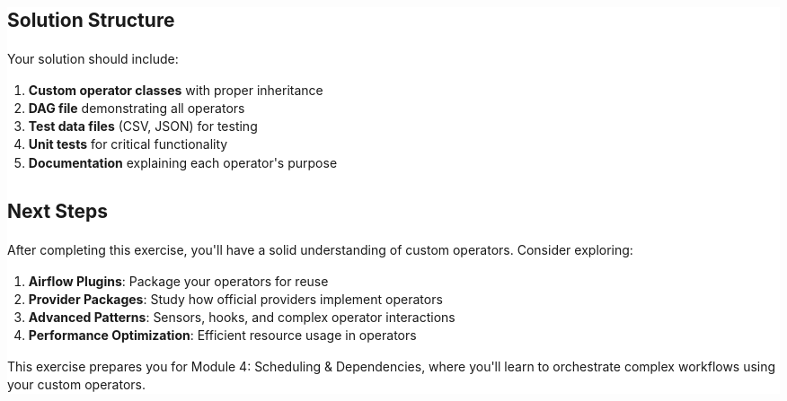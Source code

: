 ## Solution Structure

Your solution should include:

1. **Custom operator classes** with proper inheritance
2. **DAG file** demonstrating all operators
3. **Test data files** (CSV, JSON) for testing
4. **Unit tests** for critical functionality
5. **Documentation** explaining each operator's purpose

## Next Steps

After completing this exercise, you'll have a solid understanding of custom operators. Consider exploring:

1. **Airflow Plugins**: Package your operators for reuse
2. **Provider Packages**: Study how official providers implement operators
3. **Advanced Patterns**: Sensors, hooks, and complex operator interactions
4. **Performance Optimization**: Efficient resource usage in operators

This exercise prepares you for Module 4: Scheduling & Dependencies, where you'll learn to orchestrate complex workflows using your custom operators.
